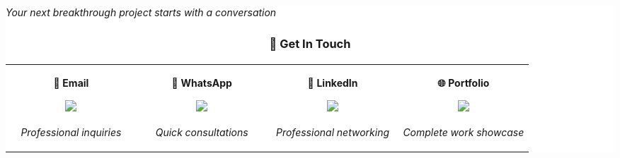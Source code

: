 *Your next breakthrough project starts with a conversation*

</div>


<div align="center">

### 💫 **Get In Touch**

<table align="center">
<tr>
<td align="center" width="25%">

**📧 Email**

<a href="mailto:njikampro@gmail.com?subject=Project Collaboration Inquiry">
<img src="https://img.shields.io/badge/njikampro@gmail.com-EA4335?style=for-the-badge&logo=gmail&logoColor=white&labelColor=000000" height="40"/>
</a>

*Professional inquiries*

</td>
<td align="center" width="25%">

**💬 WhatsApp**

<a href="https://wa.me/237693109528?text=Hi%20Moustapha,%20I'm%20interested%20in%20discussing%20a%20project%20with%20you.">
<img src="https://img.shields.io/badge/+237%20693%20109%20528-25D366?style=for-the-badge&logo=whatsapp&logoColor=white&labelColor=000000" height="40"/>
</a>

*Quick consultations*

</td>
<td align="center" width="25%">

**💼 LinkedIn**

<a href="https://linkedin.com/in/njikam-moustapha" target="_blank">
<img src="https://img.shields.io/badge/LinkedIn%20Profile-0077B5?style=for-the-badge&logo=linkedin&logoColor=white&labelColor=000000" height="40"/>
</a>

*Professional networking*

</td>
<td align="center" width="25%">

**🌐 Portfolio**

<a href="https://portfolio-moustapha.vercel.app" target="_blank">
<img src="https://img.shields.io/badge/View%20Portfolio-FF6B6B?style=for-the-badge&logo=internetexplorer&logoColor=white&labelColor=000000" height="40"/>
</a>

*Complete work showcase*

</td>
</tr>
</table>
